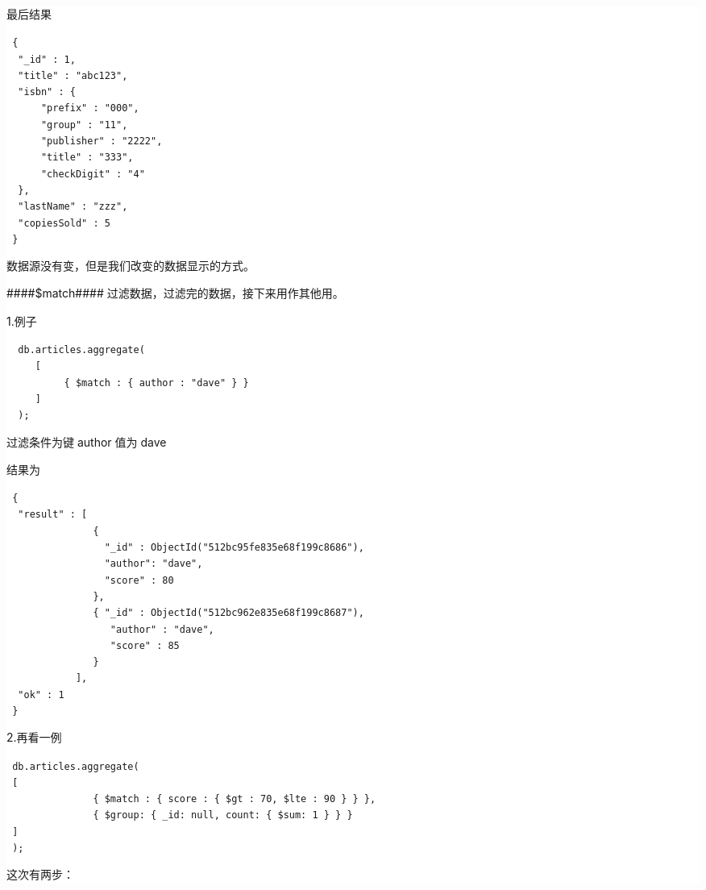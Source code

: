 最后结果
```
 {
  "_id" : 1,
  "title" : "abc123",
  "isbn" : {
      "prefix" : "000",
      "group" : "11",
      "publisher" : "2222",
      "title" : "333",
      "checkDigit" : "4"
  },
  "lastName" : "zzz",
  "copiesSold" : 5
 }
 ```
数据源没有变，但是我们改变的数据显示的方式。

####$match####
 过滤数据，过滤完的数据，接下来用作其他用。 

1.例子
```
  db.articles.aggregate(
     [
          { $match : { author : "dave" } }  
     ]
  );
```
过滤条件为键 author 值为 dave

结果为
```
 {
  "result" : [
               {
                 "_id" : ObjectId("512bc95fe835e68f199c8686"),
                 "author": "dave",
                 "score" : 80
               },
               { "_id" : ObjectId("512bc962e835e68f199c8687"),
                  "author" : "dave",
                  "score" : 85
               }
            ],
  "ok" : 1
 }
```
2.再看一例
```
 db.articles.aggregate(    
 [                   
               { $match : { score : { $gt : 70, $lte : 90 } } },      
               { $group: { _id: null, count: { $sum: 1 } } }
 ] 
 );
```
这次有两步：
